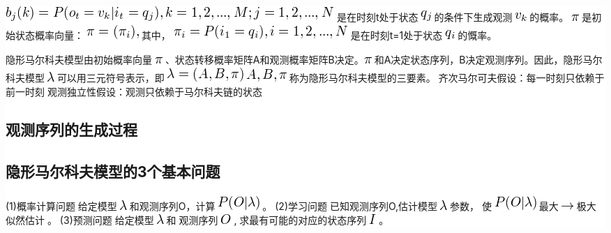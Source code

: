 <img src="ltximg/2017-2-27-隐形马尔科夫模型_7c404e736d752a107272614ca93abacf0c26153e.png" alt="2017-2-27-隐形马尔科夫模型_7c404e736d752a107272614ca93abacf0c26153e.png" />
是在时刻t处于状态 <img src="ltximg/2017-2-27-隐形马尔科夫模型_aae3a7507303976062dd39e1bb55303f9e62b279.png" alt="2017-2-27-隐形马尔科夫模型_aae3a7507303976062dd39e1bb55303f9e62b279.png" /> 的条件下生成观测 <img src="ltximg/2017-2-27-隐形马尔科夫模型_0ef7621b0f59aa9014652db2c57407215b3d66af.png" alt="2017-2-27-隐形马尔科夫模型_0ef7621b0f59aa9014652db2c57407215b3d66af.png" /> 的概率。
<img src="ltximg/2017-2-27-隐形马尔科夫模型_3a63c89be79dcc184e5bc475de58f9d32fb52f31.png" alt="2017-2-27-隐形马尔科夫模型_3a63c89be79dcc184e5bc475de58f9d32fb52f31.png" /> 是初始状态概率向量：
<img src="ltximg/2017-2-27-隐形马尔科夫模型_8a84154234f371df06c99cc2ed40e8ed98069fc1.png" alt="2017-2-27-隐形马尔科夫模型_8a84154234f371df06c99cc2ed40e8ed98069fc1.png" />
其中，
<img src="ltximg/2017-2-27-隐形马尔科夫模型_41446038165d49d7b93710b0ec0ccc7296aade0c.png" alt="2017-2-27-隐形马尔科夫模型_41446038165d49d7b93710b0ec0ccc7296aade0c.png" />
是在时刻t=1处于状态 <img src="ltximg/2017-2-27-隐形马尔科夫模型_8d1a360a01ef9cfa6433364278b9a4a486502a8c.png" alt="2017-2-27-隐形马尔科夫模型_8d1a360a01ef9cfa6433364278b9a4a486502a8c.png" /> 的慨率。

隐形马尔科夫模型由初始概率向量 <img src="ltximg/2017-2-27-隐形马尔科夫模型_3a63c89be79dcc184e5bc475de58f9d32fb52f31.png" alt="2017-2-27-隐形马尔科夫模型_3a63c89be79dcc184e5bc475de58f9d32fb52f31.png" /> 、状态转移概率矩阵A和观测概率矩阵B决定。<img src="ltximg/2017-2-27-隐形马尔科夫模型_3a63c89be79dcc184e5bc475de58f9d32fb52f31.png" alt="2017-2-27-隐形马尔科夫模型_3a63c89be79dcc184e5bc475de58f9d32fb52f31.png" /> 和A决定状态序列，B决定观测序列。因此，隐形马尔科夫模型 <img src="ltximg/2017-2-27-隐形马尔科夫模型_568ed94cb36075c6be20d509eb03cff3c86e8a60.png" alt="2017-2-27-隐形马尔科夫模型_568ed94cb36075c6be20d509eb03cff3c86e8a60.png" /> 可以用三元符号表示，即
<img src="ltximg/2017-2-27-隐形马尔科夫模型_d200d373f707f2209b79e35442208e07bf344a02.png" alt="2017-2-27-隐形马尔科夫模型_d200d373f707f2209b79e35442208e07bf344a02.png" />
<img src="ltximg/2017-2-27-隐形马尔科夫模型_9105d8035faa739534b7fbdaf37eb665361ac4d3.png" alt="2017-2-27-隐形马尔科夫模型_9105d8035faa739534b7fbdaf37eb665361ac4d3.png" /> 称为隐形马尔科夫模型的三要素。
齐次马尔可夫假设：每一时刻只依赖于前一时刻
观测独立性假设：观测只依赖于马尔科夫链的状态


<a id="org758e5d9"></a>

## 观测序列的生成过程


<a id="orgb7fbae2"></a>

## 隐形马尔科夫模型的3个基本问题

(1)概率计算问题
    给定模型 <img src="ltximg/2017-2-27-隐形马尔科夫模型_568ed94cb36075c6be20d509eb03cff3c86e8a60.png" alt="2017-2-27-隐形马尔科夫模型_568ed94cb36075c6be20d509eb03cff3c86e8a60.png" /> 和观测序列O，计算 <img src="ltximg/2017-2-27-隐形马尔科夫模型_2009f811a11697fdd4969db54d5f0ffe83bc5730.png" alt="2017-2-27-隐形马尔科夫模型_2009f811a11697fdd4969db54d5f0ffe83bc5730.png" /> 。
(2)学习问题
    已知观测序列O,估计模型 <img src="ltximg/2017-2-27-隐形马尔科夫模型_568ed94cb36075c6be20d509eb03cff3c86e8a60.png" alt="2017-2-27-隐形马尔科夫模型_568ed94cb36075c6be20d509eb03cff3c86e8a60.png" /> 参数， 使 <img src="ltximg/2017-2-27-隐形马尔科夫模型_2009f811a11697fdd4969db54d5f0ffe83bc5730.png" alt="2017-2-27-隐形马尔科夫模型_2009f811a11697fdd4969db54d5f0ffe83bc5730.png" /> 最大 <img src="ltximg/2017-2-27-隐形马尔科夫模型_5277789cde70eaf6c909158945d887691f7e86f7.png" alt="2017-2-27-隐形马尔科夫模型_5277789cde70eaf6c909158945d887691f7e86f7.png" /> 极大似然估计 。
(3)预测问题
    给定模型 <img src="ltximg/2017-2-27-隐形马尔科夫模型_568ed94cb36075c6be20d509eb03cff3c86e8a60.png" alt="2017-2-27-隐形马尔科夫模型_568ed94cb36075c6be20d509eb03cff3c86e8a60.png" /> 和 观测序列 <img src="ltximg/2017-2-27-隐形马尔科夫模型_6825b011ad1c17bc5b6bc41833a104a5a27bacfa.png" alt="2017-2-27-隐形马尔科夫模型_6825b011ad1c17bc5b6bc41833a104a5a27bacfa.png" /> , 求最有可能的对应的状态序列 <img src="ltximg/2017-2-27-隐形马尔科夫模型_2c22f477e59e4c40702072a716a680f53b0e0a50.png" alt="2017-2-27-隐形马尔科夫模型_2c22f477e59e4c40702072a716a680f53b0e0a50.png" /> 。
